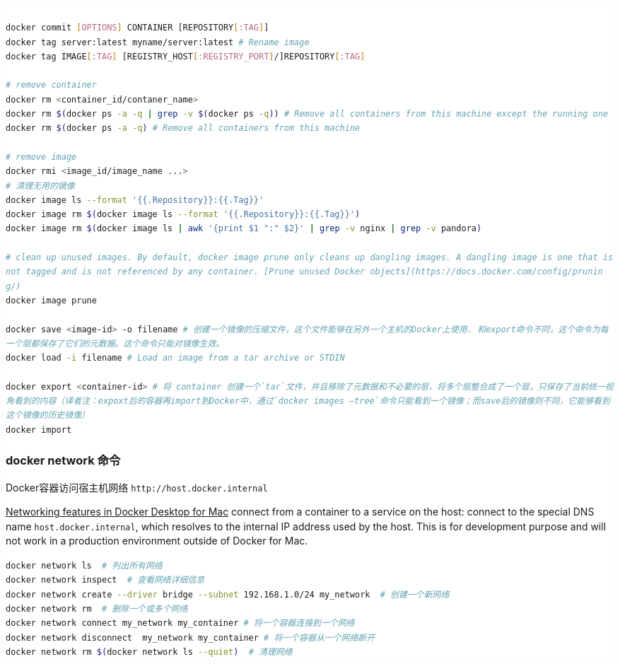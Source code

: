 ```sh

docker commit [OPTIONS] CONTAINER [REPOSITORY[:TAG]]
docker tag server:latest myname/server:latest # Rename image
docker tag IMAGE[:TAG] [REGISTRY_HOST[:REGISTRY_PORT]/]REPOSITORY[:TAG]

# remove container
docker rm <container_id/contaner_name>
docker rm $(docker ps -a -q | grep -v $(docker ps -q)) # Remove all containers from this machine except the running one
docker rm $(docker ps -a -q) # Remove all containers from this machine

# remove image
docker rmi <image_id/image_name ...>
# 清理无用的镜像
docker image ls --format '{{.Repository}}:{{.Tag}}'
docker image rm $(docker image ls --format '{{.Repository}}:{{.Tag}}')
docker image rm $(docker image ls | awk '{print $1 ":" $2}' | grep -v nginx | grep -v pandora)

# clean up unused images. By default, docker image prune only cleans up dangling images. A dangling image is one that is not tagged and is not referenced by any container. [Prune unused Docker objects](https://docs.docker.com/config/pruning/)
docker image prune

docker save <image-id> -o filename # 创建一个镜像的压缩文件，这个文件能够在另外一个主机的Docker上使用. 和export命令不同，这个命令为每一个层都保存了它们的元数据。这个命令只能对镜像生效。
docker load -i filename # Load an image from a tar archive or STDIN

docker export <container-id> # 将 container 创建一个`tar`文件，并且移除了元数据和不必要的层，将多个层整合成了一个层，只保存了当前统一视角看到的内容（译者注：expoxt后的容器再import到Docker中，通过`docker images –tree`命令只能看到一个镜像；而save后的镜像则不同，它能够看到这个镜像的历史镜像）
docker import

```

### docker network 命令

Docker容器访问宿主机网络 `http://host.docker.internal`

[Networking features in Docker Desktop for Mac](https://docs.docker.com/docker-for-mac/networking/)
connect from a container to a service on the host: connect to the special DNS name `host.docker.internal`, which resolves to the internal IP address used by the host. This is for development purpose and will not work in a production environment outside of Docker for Mac.

```sh
docker network ls  # 列出所有网络
docker network inspect  # 查看网络详细信息
docker network create --driver bridge --subnet 192.168.1.0/24 my_network  # 创建一个新网络
docker network rm  # 删除一个或多个网络
docker network connect my_network my_container # 将一个容器连接到一个网络
docker network disconnect  my_network my_container # 将一个容器从一个网络断开
docker network rm $(docker network ls --quiet)  # 清理网络
```
